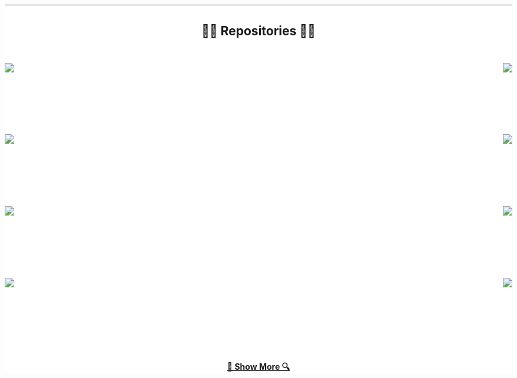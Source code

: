 <hr>

<h2 align="center">👨‍💻 Repositories 👨‍💻</h2>
<br>
<div width="100%" align="center">
  <a align="left" href="https://github.com/kunaldesign/c-c-programs" title="c-c-programs"><img align="left" height="115" src="https://github-readme-stats.vercel.app/api/pin/?username=kunaldesign&repo=c-c-programs&theme=react&border_color=61dafb&border_radius=10"></a><a align="right" href="https://github.com/kunaldesign/Covid-19_prediction_and_visualization" title="Covid-19_prediction_and_visualization"><img align="right" height="115" src="https://github-readme-stats.vercel.app/api/pin/?username=kunaldesign&repo=Covid-19_prediction_and_visualization&theme=react&border_color=61dafb&border_radius=10"></a>
</div>
<br/><br/><br/><br/><br/><br/>
<div width="100%" align="center">
  <a align="left" href="https://github.com/kunaldesign/Ruby-Program" title="Ruby-Program"><img align="left" height="115" src="https://github-readme-stats.vercel.app/api/pin/?username=kunaldesign&repo=Ruby-Program&theme=react&border_color=61dafb&border_radius=10"></a>
  <a align="right" href="https://github.com/kunaldesign/R-language" title="R-language"><img align="right" height="115" src="https://github-readme-stats.vercel.app/api/pin/?username=kunaldesign&repo=R-language&theme=react&border_color=61dafb&border_radius=10"></a>
</div>
<br/><br/><br/><br/><br/><br/>
<div width="100%" align="center">
  <a align="left" href="https://github.com/kunaldesign/algorithms" title="algorithms"><img align="left" height="115" src="https://github-readme-stats.vercel.app/api/pin/?username=kunaldesign&repo=algorithms&theme=react&border_color=61dafb&border_radius=10"></a>
  <a align="right" href="https://github.com/kunaldesign/web-master" title="web-master"><img align="right" height="115" src="https://github-readme-stats.vercel.app/api/pin/?username=kunaldesign&repo=web-master&theme=react&border_color=61dafb&border_radius=10"></a>
</div>
<br/><br/><br/><br/><br/><br/>
<div width="100%" align="center">
  <a align="left" href="https://github.com/kunaldesign/WebApp-NoiseDeduction" title="WebApp-NoiseDeduction"><img align="left" height="115" src="https://github-readme-stats.vercel.app/api/pin/?username=kunaldesign&repo=WebApp-NoiseDeduction&theme=react&border_color=61dafb&border_radius=10"></a>
  <a align="right" href="https://github.com/kunaldesign/python-program" title="python-program"><img align="right" height="115" src="https://github-readme-stats.vercel.app/api/pin/?username=kunaldesign&repo=python-program&theme=react&border_color=61dafb&border_radius=10"></a>
</div>
<br><br><br><br><br><br>
<h4 align="center">
  <a href="https://github.com/kunaldesign?tab=repositories" title="Show Repositories">🔎 Show More 🔍</a>
</h4>






